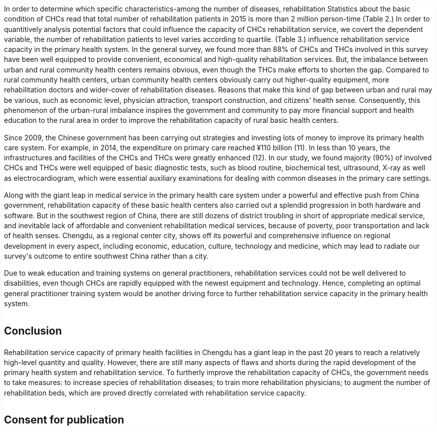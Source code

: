 In order to determine which specific characteristics-among the number of diseases, rehabilitation Statistics about the basic condition of CHCs read that total number of rehabilitation patients in 2015 is more than 2 million person-time (Table 2.) In order to quantitively analysis potential factors that could influence the capacity of CHCs rehabilitation service, we covert the dependent variable, the number of rehabilitation patients to level varies according to quartile. (Table 3.)  influence rehabilitation service capacity in the primary health system. In the general survey, we found more than 88% of CHCs and THCs involved in this survey have been well equipped to provide convenient, economical and high-quality rehabilitation services. But, the imbalance between urban and rural community health centers remains obvious, even though the THCs make efforts to shorten the gap. Compared to rural community health centers, urban community health centers obviously carry out higher-quality equipment, more rehabilitation doctors and wider-cover of rehabilitation diseases. Reasons that make this kind of gap between urban and rural may be various, such as economic level, physician attraction, transport construction, and citizens' health sense. Consequently, this phenomenon of the urban-rural imbalance inspires the government and community to pay more financial support and health education to the rural area in order to improve the rehabilitation capacity of rural basic health centers.

Since 2009, the Chinese government has been carrying out strategies and investing lots of money to improve its primary health care system. For example, in 2014, the expenditure on primary care reached ¥110 billion (11). In less than 10 years, the infrastructures and facilities of the CHCs and THCs were greatly enhanced (12). In our study, we found majority (90%) of involved CHCs and THCs were well equipped of basic diagnostic tests, such as blood routine, biochemical test, ultrasound, X-ray as well as electrocardiogram, which were essential auxiliary examinations for dealing with common diseases in the primary care settings.

Along with the giant leap in medical service in the primary health care system under a powerful and effective push from China government, rehabilitation capacity of these basic health centers also carried out a splendid progression in both hardware and software. But in the southwest region of China, there are still dozens of district troubling in short of appropriate medical service, and inevitable lack of affordable and convenient rehabilitation medical services, because of poverty, poor transportation and lack of health senses. Chengdu, as a regional center city, shows off its powerful and comprehensive influence on regional development in every aspect, including economic, education, culture, technology and medicine, which may lead to radiate our survey's outcome to entire southwest China rather than a city.

Due to weak education and training systems on general practitioners, rehabilitation services could not be well delivered to disabilities, even though CHCs are rapidly equipped with the newest equipment and technology. Hence, completing an optimal general practitioner training system would be another driving force to further rehabilitation service capacity in the primary health system.


## Conclusion

Rehabilitation service capacity of primary health facilities in Chengdu has a giant leap in the past 20 years to reach a relatively high-level quantity and quality. However, there are still many aspects of flaws and shorts during the rapid development of the primary health system and rehabilitation service. To furtherly improve the rehabilitation capacity of CHCs, the government needs to take measures: to increase species of rehabilitation diseases; to train more rehabilitation physicians; to augment the number of rehabilitation beds, which are proved directly correlated with rehabilitation service capacity. 


## Consent for publication
